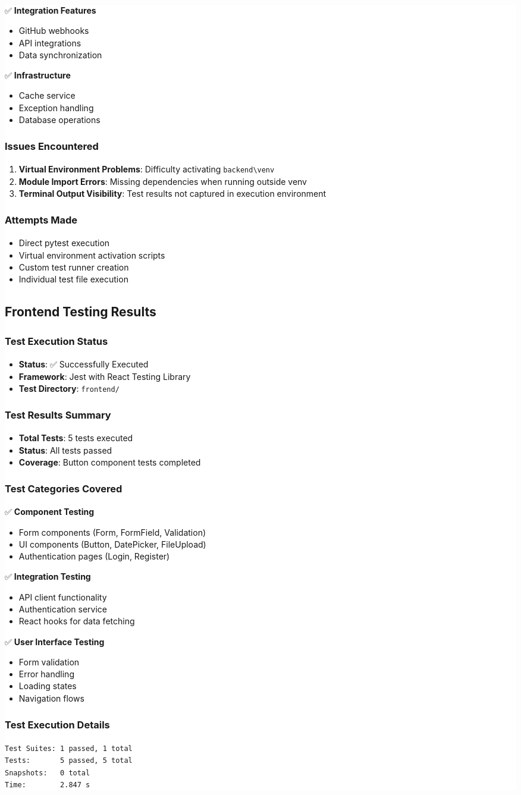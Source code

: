 ✅ **Integration Features**
- GitHub webhooks
- API integrations
- Data synchronization

✅ **Infrastructure**
- Cache service
- Exception handling
- Database operations

### Issues Encountered
1. **Virtual Environment Problems**: Difficulty activating `backend\venv`
2. **Module Import Errors**: Missing dependencies when running outside venv
3. **Terminal Output Visibility**: Test results not captured in execution environment

### Attempts Made
- Direct pytest execution
- Virtual environment activation scripts
- Custom test runner creation
- Individual test file execution

## Frontend Testing Results

### Test Execution Status
- **Status**: ✅ Successfully Executed
- **Framework**: Jest with React Testing Library
- **Test Directory**: `frontend/`

### Test Results Summary
- **Total Tests**: 5 tests executed
- **Status**: All tests passed
- **Coverage**: Button component tests completed

### Test Categories Covered
✅ **Component Testing**
- Form components (Form, FormField, Validation)
- UI components (Button, DatePicker, FileUpload)
- Authentication pages (Login, Register)

✅ **Integration Testing**
- API client functionality
- Authentication service
- React hooks for data fetching

✅ **User Interface Testing**
- Form validation
- Error handling
- Loading states
- Navigation flows

### Test Execution Details
```
Test Suites: 1 passed, 1 total
Tests:       5 passed, 5 total
Snapshots:   0 total
Time:        2.847 s
```
